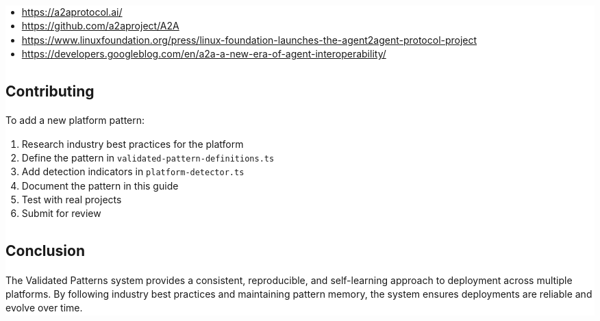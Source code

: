 - https://a2aprotocol.ai/
- https://github.com/a2aproject/A2A
- https://www.linuxfoundation.org/press/linux-foundation-launches-the-agent2agent-protocol-project
- https://developers.googleblog.com/en/a2a-a-new-era-of-agent-interoperability/

## Contributing

To add a new platform pattern:

1. Research industry best practices for the platform
2. Define the pattern in `validated-pattern-definitions.ts`
3. Add detection indicators in `platform-detector.ts`
4. Document the pattern in this guide
5. Test with real projects
6. Submit for review

## Conclusion

The Validated Patterns system provides a consistent, reproducible, and self-learning approach to deployment across multiple platforms. By following industry best practices and maintaining pattern memory, the system ensures deployments are reliable and evolve over time.
